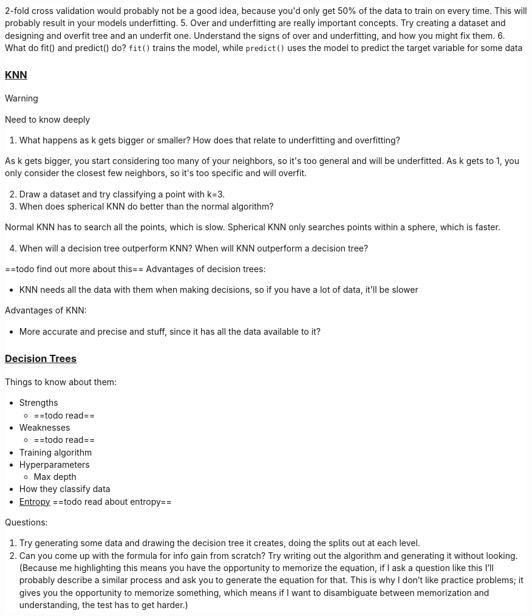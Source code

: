 2-fold cross validation would probably not be a good idea, because you'd only get 50% of the data to train on every time. This will probably result in your models underfitting.
5. Over and underfitting are really important concepts. Try creating a dataset and designing and overfit tree and an underfit one. Understand the signs of over and underfitting, and how you might fix them.
6. What do fit() and predict() do?
`fit()` trains the model, while `predict()` uses the model to predict the target variable for some data

### [KNN](ML/Classification/KNN.md)

> [!warning]
> Need to know deeply

1. What happens as k gets bigger or smaller? How does that relate to underfitting and overfitting?

As k gets bigger, you start considering too many of your neighbors, so it's too general and will be underfitted. As k gets to 1, you only consider the closest few neighbors, so it's too specific and will overfit.

2. Draw a dataset and try classifying a point with k=3.
3. When does spherical KNN do better than the normal algorithm?

Normal KNN has to search all the points, which is slow. Spherical KNN only searches points within a sphere, which is faster.

4. When will a decision tree outperform KNN? When will KNN outperform a decision tree?

==todo find out more about this==
Advantages of decision trees:
- KNN needs all the data with them when making decisions, so if you have a lot of data, it'll be slower

Advantages of KNN:
- More accurate and precise and stuff, since it has all the data available to it?

### [Decision Trees](ML/Classification/Decision%20Trees.md)

Things to know about them:
- Strengths
	- ==todo read==
- Weaknesses
	- ==todo read==
- Training algorithm
- Hyperparameters
	- Max depth
- How they classify data
- [Entropy](Stats/Entropy.md) ==todo read about entropy==

Questions:
1. Try generating some data and drawing the decision tree it creates, doing the splits out at each level.
2. Can you come up with the formula for info gain from scratch? Try writing out the algorithm and generating it without looking. (Because me highlighting this means you have the opportunity to memorize the equation, if I ask a question like this I’ll probably describe a similar process and ask you to generate the equation for that. This is why I don’t like practice problems; it gives you the opportunity to memorize something, which means if I want to disambiguate between memorization and understanding, the test has to get harder.)
